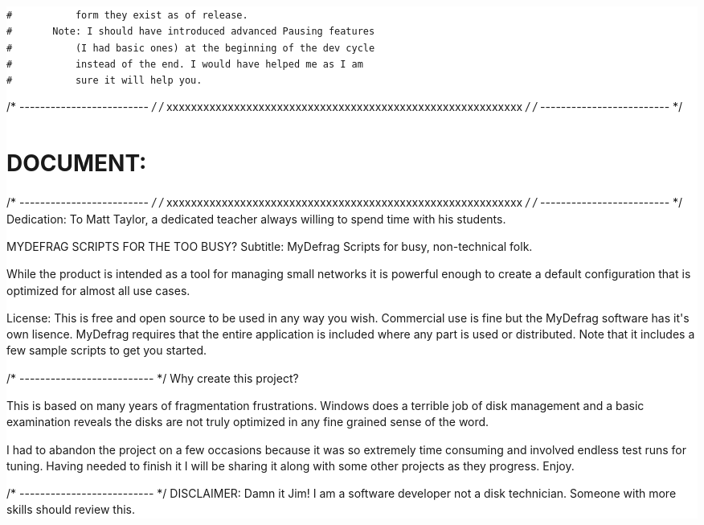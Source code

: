 	#			form they exist as of release.
	#		Note: I should have introduced advanced Pausing features
	#			(I had basic ones) at the beginning of the dev cycle
	#			instead of the end. I would have helped me as I am
	#           sure it will help you.

/* ------------------------- */
/* xxxxxxxxxxxxxxxxxxxxxxxxxxxxxxxxxxxxxxxxxxxxxxxxxxxxxxxxxx */
/* ------------------------- */
# DOCUMENT:
/* ------------------------- */
/* xxxxxxxxxxxxxxxxxxxxxxxxxxxxxxxxxxxxxxxxxxxxxxxxxxxxxxxxxx */
/* ------------------------- */
Dedication: To Matt Taylor, a dedicated teacher always willing
to spend time with his students.

MYDEFRAG SCRIPTS FOR THE TOO BUSY? 
Subtitle: MyDefrag Scripts for busy, non-technical folk.

While the product is intended as a tool for managing small networks
it is powerful enough to create a default configuration that is 
optimized for almost all use cases.

License: This is free and open source to be used in any way you wish.
Commercial use is fine but the MyDefrag software has it's own lisence.
MyDefrag requires that the entire application is included where any
part is used or distributed. Note that it includes a few sample scripts
to get you started.

/* -------------------------- */
Why create this project? 

This is based on many years of fragmentation frustrations.
Windows does a terrible job of disk management and a basic
examination reveals the disks are not truly optimized in any
fine grained sense of the word.

I had to abandon the project on a few occasions because it was
so extremely time consuming and involved endless test runs for
tuning. Having needed to finish it I will be sharing it along
with some other projects as they progress. Enjoy.

/* -------------------------- */
DISCLAIMER: Damn it Jim! I am a software developer not a
disk technician. Someone with more skills should review this.
